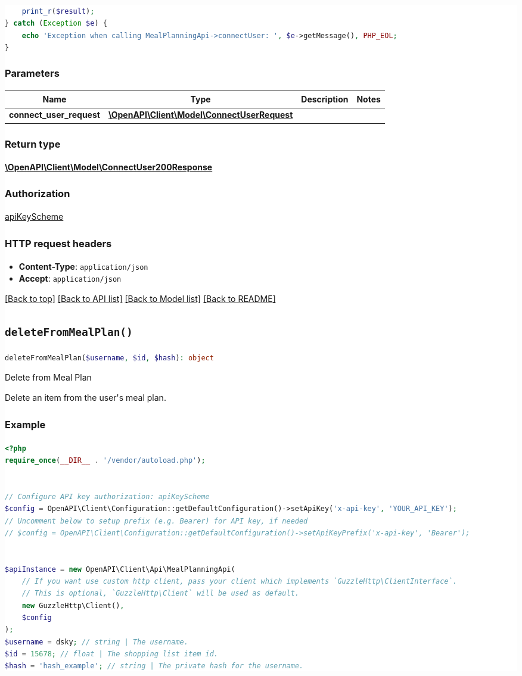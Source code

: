 ```php
    print_r($result);
} catch (Exception $e) {
    echo 'Exception when calling MealPlanningApi->connectUser: ', $e->getMessage(), PHP_EOL;
}
```

### Parameters

| Name | Type | Description  | Notes |
| ------------- | ------------- | ------------- | ------------- |
| **connect_user_request** | [**\OpenAPI\Client\Model\ConnectUserRequest**](../Model/ConnectUserRequest.md)|  | |

### Return type

[**\OpenAPI\Client\Model\ConnectUser200Response**](../Model/ConnectUser200Response.md)

### Authorization

[apiKeyScheme](../../README.md#apiKeyScheme)

### HTTP request headers

- **Content-Type**: `application/json`
- **Accept**: `application/json`

[[Back to top]](#) [[Back to API list]](../../README.md#endpoints)
[[Back to Model list]](../../README.md#models)
[[Back to README]](../../README.md)

## `deleteFromMealPlan()`

```php
deleteFromMealPlan($username, $id, $hash): object
```

Delete from Meal Plan

Delete an item from the user's meal plan.

### Example

```php
<?php
require_once(__DIR__ . '/vendor/autoload.php');


// Configure API key authorization: apiKeyScheme
$config = OpenAPI\Client\Configuration::getDefaultConfiguration()->setApiKey('x-api-key', 'YOUR_API_KEY');
// Uncomment below to setup prefix (e.g. Bearer) for API key, if needed
// $config = OpenAPI\Client\Configuration::getDefaultConfiguration()->setApiKeyPrefix('x-api-key', 'Bearer');


$apiInstance = new OpenAPI\Client\Api\MealPlanningApi(
    // If you want use custom http client, pass your client which implements `GuzzleHttp\ClientInterface`.
    // This is optional, `GuzzleHttp\Client` will be used as default.
    new GuzzleHttp\Client(),
    $config
);
$username = dsky; // string | The username.
$id = 15678; // float | The shopping list item id.
$hash = 'hash_example'; // string | The private hash for the username.

```